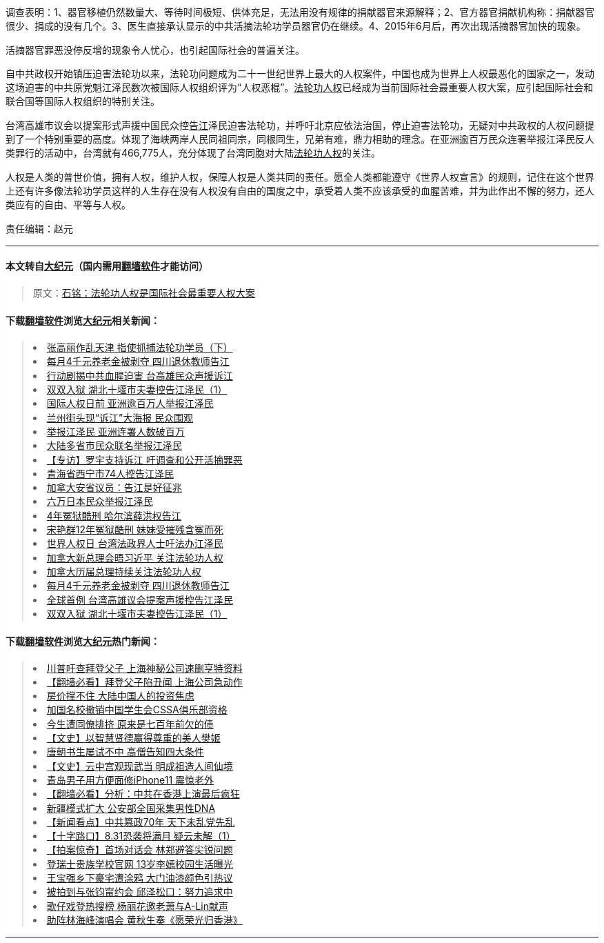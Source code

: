 <p>调查表明：1、器官移植仍然数量大、等待时间极短、供体充足，无法用没有规律的捐献器官来源解释；2、官方器官捐献机构称：捐献器官很少、捐成的没有几个。3、医生直接承认显示的中共活摘法轮功学员器官仍在继续。4、2015年6月后，再次出现活摘器官加快的现象。</p>
<p>活摘器官罪恶没停反增的现象令人忧心，也引起国际社会的普遍关注。</p>
<p>自中共政权开始镇压迫害法轮功以来，法轮功问题成为二十一世纪世界上最大的人权案件，中国也成为世界上人权最恶化的国家之一，发动这场迫害的中共原党魁江泽民数次被国际人权组织评为“人权恶棍”。<a href="https://github.com/asdfgt5/djy/blob/master/gb/tag/%E6%B3%95%E8%BD%AE%E5%8A%9F%E4%BA%BA%E6%9D%83.md">法轮功人权</a>已经成为当前国际社会最重要人权大案，应引起国际社会和联合国等国际人权组织的特别关注。</p>
<p>台湾高雄市议会以提案形式声援中国民众控<a href="https://github.com/asdfgt5/djy/blob/master/gb/tag/%E5%91%8A%E6%B1%9F.md">告江</a>泽民迫害法轮功，并呼吁北京应依法治国，停止迫害法轮功，无疑对中共政权的人权问题提到了一个特别重要的高度。体现了海峡两岸人民同祖同宗，同根同生，兄弟有难，鼎力相助的理念。在亚洲逾百万民众连署举报江泽民反人类罪行的活动中，台湾就有466,775人，充分体现了台湾同胞对大陆<a href="https://github.com/asdfgt5/djy/blob/master/gb/tag/%E6%B3%95%E8%BD%AE%E5%8A%9F%E4%BA%BA%E6%9D%83.md">法轮功人权</a>的关注。</p>
<p>人权是人类的普世价值，拥有人权，维护人权，保障人权是人类共同的责任。愿全人类都能遵守《世界人权宣言》的规则，记住在这个世界上还有许多像法轮功学员这样的人生存在没有人权没有自由的国度之中，承受着人类不应该承受的血腥苦难，并为此作出不懈的努力，还人类应有的自由、平等与人权。</p>
<p>责任编辑：赵元</p>
<hr>

#### 本文转自<a href="http://www.epochtimes.com">大纪元</a>（国内需用<a href="https://git.io/JesJV">翻墙软件</a>才能访问）
> 原文：<a href="http://www.epochtimes.com/gb/15/12/11/n4593970.htm">石铭：法轮功人权是国际社会最重要人权大案</a>
#### 下载<a href="https://git.io/JesJV">翻墙软件</a>浏览<a href="http://www.epochtimes.com">大纪元</a>相关新闻：
> <li><a href="http://www.epochtimes.com/gb/15/12/9/n4591681.htm">张高丽作乱天津 指使抓捕法轮功学员（下）</a></li>
> <li><a href="http://www.epochtimes.com/gb/15/12/10/n4592299.htm">每月4千元养老金被剥夺 四川退休教师告江</a></li>
> <li><a href="http://www.epochtimes.com/gb/15/12/9/n4591859.htm">行动剧揭中共血腥迫害 台高雄民众声援诉江</a></li>
> <li><a href="http://www.epochtimes.com/gb/15/12/9/n4591444.htm">双双入狱 湖北十堰市夫妻控告江泽民（1）</a></li>
> <li><a href="http://www.epochtimes.com/gb/15/12/7/n4590562.htm">国际人权日前 亚洲逾百万人举报江泽民</a></li>
> <li><a href="http://www.epochtimes.com/gb/15/12/8/n4591346.htm">兰州街头现“诉江”大海报 民众围观</a></li>
> <li><a href="http://www.epochtimes.com/gb/15/12/8/n4591300.htm">举报江泽民 亚洲连署人数破百万</a></li>
> <li><a href="http://www.epochtimes.com/gb/15/12/8/n4590594.htm">大陆多省市民众联名举报江泽民</a></li>
> <li><a href="http://www.epochtimes.com/gb/15/12/7/n4589881.htm">【专访】罗宇支持诉江 吁调查和公开活摘罪恶</a></li>
> <li><a href="http://www.epochtimes.com/gb/15/12/6/n4589772.htm">青海省西宁市74人控告江泽民</a></li>
> <li><a href="http://www.epochtimes.com/gb/15/12/11/n4593158.htm">加拿大安省议员：告江是好征兆</a></li>
> <li><a href="http://www.epochtimes.com/gb/15/12/11/n4593795.htm">六万日本民众举报江泽民</a></li>
> <li><a href="http://www.epochtimes.com/gb/15/12/10/n4593094.htm">4年冤狱酷刑 哈尔滨薛洪权告江</a></li>
> <li><a href="http://www.epochtimes.com/gb/15/12/10/n4593058.htm">宋艳群12年冤狱酷刑 妹妹受摧残含冤而死</a></li>
> <li><a href="http://www.epochtimes.com/gb/15/12/10/n4592799.htm">世界人权日 台湾法政界人士吁法办江泽民</a></li>
> <li><a href="http://www.epochtimes.com/gb/15/12/10/n4592969.htm">加拿大新总理会晤习近平 关注法轮功人权</a></li>
> <li><a href="http://www.epochtimes.com/gb/15/12/10/n4593139.htm">加拿大历届总理持续关注法轮功人权</a></li>
> <li><a href="http://www.epochtimes.com/gb/15/12/10/n4592299.htm">每月4千元养老金被剥夺 四川退休教师告江</a></li>
> <li><a href="http://www.epochtimes.com/gb/15/12/9/n4591765.htm">全球首例 台湾高雄议会提案声援控告江泽民</a></li>
> <li><a href="http://www.epochtimes.com/gb/15/12/9/n4591444.htm">双双入狱 湖北十堰市夫妻控告江泽民（1）</a></li>

#### 下载<a href="https://git.io/JesJV">翻墙软件</a>浏览<a href="http://www.epochtimes.com">大纪元</a>热门新闻：
> <li><a href="http://www.epochtimes.com/gb/19/9/26/n11549060.htm">川普吁查拜登父子 上海神秘公司速删亨特资料</a></li>
> <li><a href="http://www.epochtimes.com/gb/19/9/27/n11549410.htm">【翻墙必看】拜登父子陷丑闻 上海公司急动作</a></li>
> <li><a href="http://www.epochtimes.com/gb/19/9/19/n11531149.htm">房价撑不住 大陆中国人的投资焦虑</a></li>
> <li><a href="http://www.epochtimes.com/gb/19/9/26/n11549097.htm">加国名校撤销中国学生会CSSA俱乐部资格</a></li>
> <li><a href="http://www.epochtimes.com/gb/15/9/3/n4519621.htm">今生遭同僚排挤 原来是七百年前欠的债</a></li>
> <li><a href="http://www.epochtimes.com/gb/19/9/22/n11539138.htm">【文史】以智慧贤德赢得尊重的美人樊姬</a></li>
> <li><a href="http://www.epochtimes.com/gb/19/9/20/n11534314.htm">唐朝书生屡试不中 高僧告知四大条件</a></li>
> <li><a href="http://www.epochtimes.com/gb/16/7/1/n8056353.htm">【文史】云中宫观现武当 明成祖造人间仙境</a></li>
> <li><a href="http://www.epochtimes.com/gb/19/9/25/n11546708.htm">青岛男子用方便面修iPhone11 震惊老外</a></li>
> <li><a href="http://www.epochtimes.com/gb/19/9/25/n11545125.htm">【翻墙必看】分析：中共在香港上演最后疯狂</a></li>
> <li><a href="http://www.epochtimes.com/gb/19/9/25/n11546501.htm">新疆模式扩大 公安部全国采集男性DNA</a></li>
> <li><a href="http://www.epochtimes.com/gb/19/9/27/n11551065.htm">【新闻看点】中共篡政70年 天下未乱党先乱</a></li>
> <li><a href="http://www.epochtimes.com/gb/19/9/25/n11545826.htm">【十字路口】8.31恐袭将满月 疑云未解（1）</a></li>
> <li><a href="http://www.epochtimes.com/gb/19/9/27/n11549383.htm">【拍案惊奇】首场对话会 林郑避答尖锐问题</a></li>
> <li><a href="http://www.epochtimes.com/gb/19/9/24/n11544222.htm">登瑞士贵族学校官网 13岁李嫣校园生活曝光</a></li>
> <li><a href="http://www.epochtimes.com/gb/19/9/24/n11544375.htm">王宝强乡下豪宅遭涂鸦 大门油漆颜色引热议</a></li>
> <li><a href="http://www.epochtimes.com/gb/19/9/25/n11545153.htm">被拍到与张钧甯约会 邱泽松口：努力追求中</a></li>
> <li><a href="http://www.epochtimes.com/gb/19/9/25/n11545320.htm">歌仔戏登热搜榜 杨丽花邀老萧与A-Lin献声</a></li>
> <li><a href="http://www.epochtimes.com/gb/19/9/23/n11541692.htm">助阵林海峰演唱会 黄秋生奏《愿荣光归香港》</a></li>
<hr>
